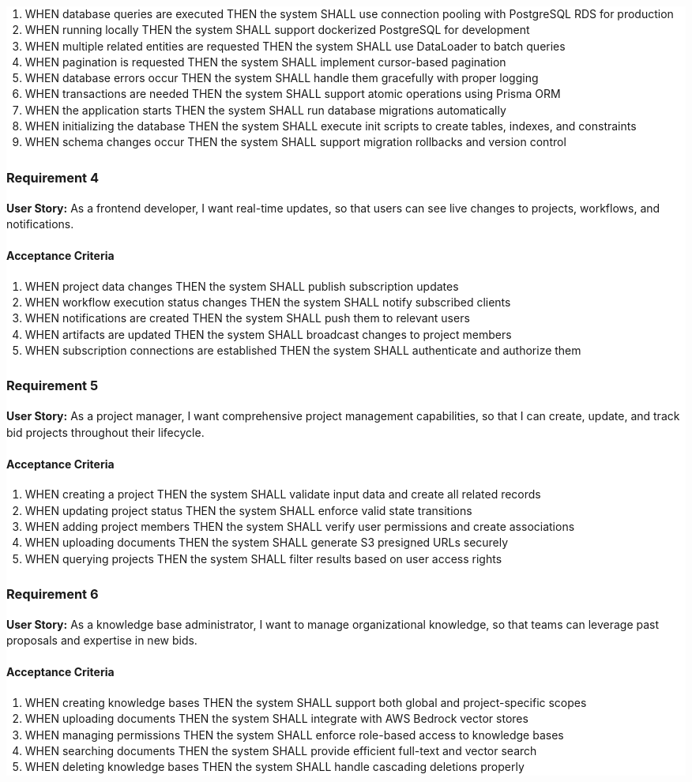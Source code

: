 1. WHEN database queries are executed THEN the system SHALL use connection pooling with PostgreSQL RDS for production
2. WHEN running locally THEN the system SHALL support dockerized PostgreSQL for development
3. WHEN multiple related entities are requested THEN the system SHALL use DataLoader to batch queries
4. WHEN pagination is requested THEN the system SHALL implement cursor-based pagination
5. WHEN database errors occur THEN the system SHALL handle them gracefully with proper logging
6. WHEN transactions are needed THEN the system SHALL support atomic operations using Prisma ORM
7. WHEN the application starts THEN the system SHALL run database migrations automatically
8. WHEN initializing the database THEN the system SHALL execute init scripts to create tables, indexes, and constraints
9. WHEN schema changes occur THEN the system SHALL support migration rollbacks and version control

### Requirement 4

**User Story:** As a frontend developer, I want real-time updates, so that users can see live changes to projects, workflows, and notifications.

#### Acceptance Criteria

1. WHEN project data changes THEN the system SHALL publish subscription updates
2. WHEN workflow execution status changes THEN the system SHALL notify subscribed clients
3. WHEN notifications are created THEN the system SHALL push them to relevant users
4. WHEN artifacts are updated THEN the system SHALL broadcast changes to project members
5. WHEN subscription connections are established THEN the system SHALL authenticate and authorize them

### Requirement 5

**User Story:** As a project manager, I want comprehensive project management capabilities, so that I can create, update, and track bid projects throughout their lifecycle.

#### Acceptance Criteria

1. WHEN creating a project THEN the system SHALL validate input data and create all related records
2. WHEN updating project status THEN the system SHALL enforce valid state transitions
3. WHEN adding project members THEN the system SHALL verify user permissions and create associations
4. WHEN uploading documents THEN the system SHALL generate S3 presigned URLs securely
5. WHEN querying projects THEN the system SHALL filter results based on user access rights

### Requirement 6

**User Story:** As a knowledge base administrator, I want to manage organizational knowledge, so that teams can leverage past proposals and expertise in new bids.

#### Acceptance Criteria

1. WHEN creating knowledge bases THEN the system SHALL support both global and project-specific scopes
2. WHEN uploading documents THEN the system SHALL integrate with AWS Bedrock vector stores
3. WHEN managing permissions THEN the system SHALL enforce role-based access to knowledge bases
4. WHEN searching documents THEN the system SHALL provide efficient full-text and vector search
5. WHEN deleting knowledge bases THEN the system SHALL handle cascading deletions properly
